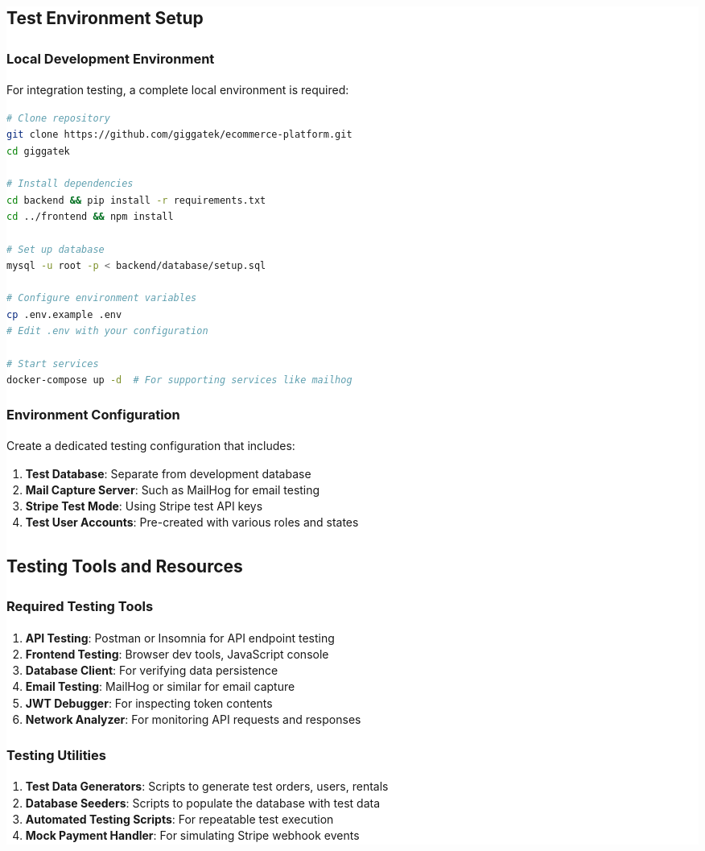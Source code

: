 ## Test Environment Setup

### Local Development Environment

For integration testing, a complete local environment is required:

```bash
# Clone repository
git clone https://github.com/giggatek/ecommerce-platform.git
cd giggatek

# Install dependencies
cd backend && pip install -r requirements.txt
cd ../frontend && npm install

# Set up database
mysql -u root -p < backend/database/setup.sql

# Configure environment variables
cp .env.example .env
# Edit .env with your configuration

# Start services
docker-compose up -d  # For supporting services like mailhog
```

### Environment Configuration

Create a dedicated testing configuration that includes:

1. **Test Database**: Separate from development database
2. **Mail Capture Server**: Such as MailHog for email testing
3. **Stripe Test Mode**: Using Stripe test API keys
4. **Test User Accounts**: Pre-created with various roles and states

## Testing Tools and Resources

### Required Testing Tools

1. **API Testing**: Postman or Insomnia for API endpoint testing
2. **Frontend Testing**: Browser dev tools, JavaScript console
3. **Database Client**: For verifying data persistence
4. **Email Testing**: MailHog or similar for email capture
5. **JWT Debugger**: For inspecting token contents
6. **Network Analyzer**: For monitoring API requests and responses

### Testing Utilities

1. **Test Data Generators**: Scripts to generate test orders, users, rentals
2. **Database Seeders**: Scripts to populate the database with test data
3. **Automated Testing Scripts**: For repeatable test execution
4. **Mock Payment Handler**: For simulating Stripe webhook events
